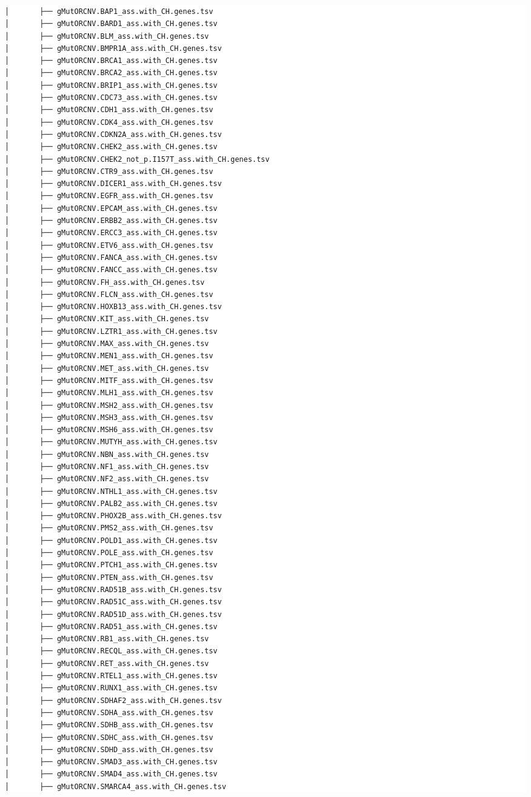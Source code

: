     │       ├── gMutORCNV.BAP1_ass.with_CH.genes.tsv
    │       ├── gMutORCNV.BARD1_ass.with_CH.genes.tsv
    │       ├── gMutORCNV.BLM_ass.with_CH.genes.tsv
    │       ├── gMutORCNV.BMPR1A_ass.with_CH.genes.tsv
    │       ├── gMutORCNV.BRCA1_ass.with_CH.genes.tsv
    │       ├── gMutORCNV.BRCA2_ass.with_CH.genes.tsv
    │       ├── gMutORCNV.BRIP1_ass.with_CH.genes.tsv
    │       ├── gMutORCNV.CDC73_ass.with_CH.genes.tsv
    │       ├── gMutORCNV.CDH1_ass.with_CH.genes.tsv
    │       ├── gMutORCNV.CDK4_ass.with_CH.genes.tsv
    │       ├── gMutORCNV.CDKN2A_ass.with_CH.genes.tsv
    │       ├── gMutORCNV.CHEK2_ass.with_CH.genes.tsv
    │       ├── gMutORCNV.CHEK2_not_p.I157T_ass.with_CH.genes.tsv
    │       ├── gMutORCNV.CTR9_ass.with_CH.genes.tsv
    │       ├── gMutORCNV.DICER1_ass.with_CH.genes.tsv
    │       ├── gMutORCNV.EGFR_ass.with_CH.genes.tsv
    │       ├── gMutORCNV.EPCAM_ass.with_CH.genes.tsv
    │       ├── gMutORCNV.ERBB2_ass.with_CH.genes.tsv
    │       ├── gMutORCNV.ERCC3_ass.with_CH.genes.tsv
    │       ├── gMutORCNV.ETV6_ass.with_CH.genes.tsv
    │       ├── gMutORCNV.FANCA_ass.with_CH.genes.tsv
    │       ├── gMutORCNV.FANCC_ass.with_CH.genes.tsv
    │       ├── gMutORCNV.FH_ass.with_CH.genes.tsv
    │       ├── gMutORCNV.FLCN_ass.with_CH.genes.tsv
    │       ├── gMutORCNV.HOXB13_ass.with_CH.genes.tsv
    │       ├── gMutORCNV.KIT_ass.with_CH.genes.tsv
    │       ├── gMutORCNV.LZTR1_ass.with_CH.genes.tsv
    │       ├── gMutORCNV.MAX_ass.with_CH.genes.tsv
    │       ├── gMutORCNV.MEN1_ass.with_CH.genes.tsv
    │       ├── gMutORCNV.MET_ass.with_CH.genes.tsv
    │       ├── gMutORCNV.MITF_ass.with_CH.genes.tsv
    │       ├── gMutORCNV.MLH1_ass.with_CH.genes.tsv
    │       ├── gMutORCNV.MSH2_ass.with_CH.genes.tsv
    │       ├── gMutORCNV.MSH3_ass.with_CH.genes.tsv
    │       ├── gMutORCNV.MSH6_ass.with_CH.genes.tsv
    │       ├── gMutORCNV.MUTYH_ass.with_CH.genes.tsv
    │       ├── gMutORCNV.NBN_ass.with_CH.genes.tsv
    │       ├── gMutORCNV.NF1_ass.with_CH.genes.tsv
    │       ├── gMutORCNV.NF2_ass.with_CH.genes.tsv
    │       ├── gMutORCNV.NTHL1_ass.with_CH.genes.tsv
    │       ├── gMutORCNV.PALB2_ass.with_CH.genes.tsv
    │       ├── gMutORCNV.PHOX2B_ass.with_CH.genes.tsv
    │       ├── gMutORCNV.PMS2_ass.with_CH.genes.tsv
    │       ├── gMutORCNV.POLD1_ass.with_CH.genes.tsv
    │       ├── gMutORCNV.POLE_ass.with_CH.genes.tsv
    │       ├── gMutORCNV.PTCH1_ass.with_CH.genes.tsv
    │       ├── gMutORCNV.PTEN_ass.with_CH.genes.tsv
    │       ├── gMutORCNV.RAD51B_ass.with_CH.genes.tsv
    │       ├── gMutORCNV.RAD51C_ass.with_CH.genes.tsv
    │       ├── gMutORCNV.RAD51D_ass.with_CH.genes.tsv
    │       ├── gMutORCNV.RAD51_ass.with_CH.genes.tsv
    │       ├── gMutORCNV.RB1_ass.with_CH.genes.tsv
    │       ├── gMutORCNV.RECQL_ass.with_CH.genes.tsv
    │       ├── gMutORCNV.RET_ass.with_CH.genes.tsv
    │       ├── gMutORCNV.RTEL1_ass.with_CH.genes.tsv
    │       ├── gMutORCNV.RUNX1_ass.with_CH.genes.tsv
    │       ├── gMutORCNV.SDHAF2_ass.with_CH.genes.tsv
    │       ├── gMutORCNV.SDHA_ass.with_CH.genes.tsv
    │       ├── gMutORCNV.SDHB_ass.with_CH.genes.tsv
    │       ├── gMutORCNV.SDHC_ass.with_CH.genes.tsv
    │       ├── gMutORCNV.SDHD_ass.with_CH.genes.tsv
    │       ├── gMutORCNV.SMAD3_ass.with_CH.genes.tsv
    │       ├── gMutORCNV.SMAD4_ass.with_CH.genes.tsv
    │       ├── gMutORCNV.SMARCA4_ass.with_CH.genes.tsv